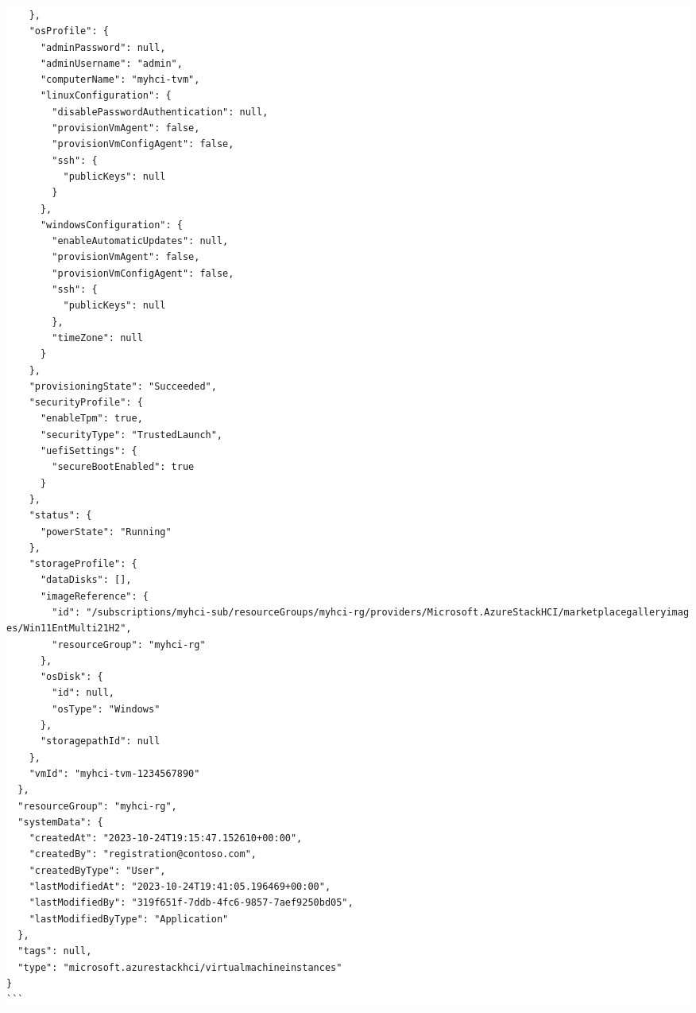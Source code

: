         },
        "osProfile": {
          "adminPassword": null,
          "adminUsername": "admin",
          "computerName": "myhci-tvm",
          "linuxConfiguration": {
            "disablePasswordAuthentication": null,
            "provisionVmAgent": false,
            "provisionVmConfigAgent": false,
            "ssh": {
              "publicKeys": null
            }
          },
          "windowsConfiguration": {
            "enableAutomaticUpdates": null,
            "provisionVmAgent": false,
            "provisionVmConfigAgent": false,
            "ssh": {
              "publicKeys": null
            },
            "timeZone": null
          }
        },
        "provisioningState": "Succeeded",
        "securityProfile": {
          "enableTpm": true,
          "securityType": "TrustedLaunch",
          "uefiSettings": {
            "secureBootEnabled": true
          }
        },
        "status": {
          "powerState": "Running"
        },
        "storageProfile": {
          "dataDisks": [],
          "imageReference": {
            "id": "/subscriptions/myhci-sub/resourceGroups/myhci-rg/providers/Microsoft.AzureStackHCI/marketplacegalleryimages/Win11EntMulti21H2",
            "resourceGroup": "myhci-rg"
          },
          "osDisk": {
            "id": null,
            "osType": "Windows"
          },
          "storagepathId": null
        },
        "vmId": "myhci-tvm-1234567890"
      },
      "resourceGroup": "myhci-rg",
      "systemData": {
        "createdAt": "2023-10-24T19:15:47.152610+00:00",
        "createdBy": "registration@contoso.com",
        "createdByType": "User",
        "lastModifiedAt": "2023-10-24T19:41:05.196469+00:00",
        "lastModifiedBy": "319f651f-7ddb-4fc6-9857-7aef9250bd05",
        "lastModifiedByType": "Application"
      },
      "tags": null,
      "type": "microsoft.azurestackhci/virtualmachineinstances"
    }
    ```
